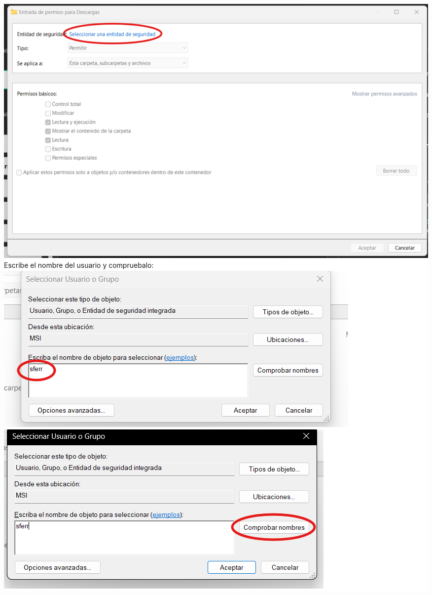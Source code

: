 ![Foto de proyecto](assets/35.png)
Escribe el nombre del usuario y compruebalo:
![Foto de proyecto](assets/36.png)
![Foto de proyecto](assets/37.png)